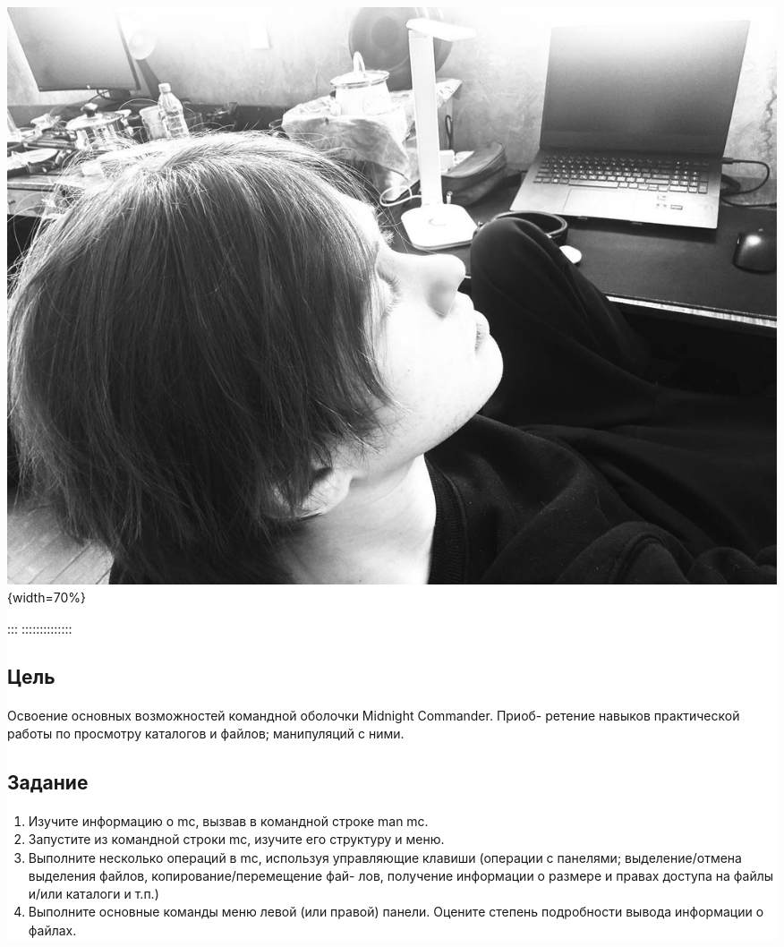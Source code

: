 ![](image/rutnixya.jpg){width=70%}

:::
::::::::::::::

## Цель 

Освоение основных возможностей командной оболочки Midnight Commander. Приоб-
ретение навыков практической работы по просмотру каталогов и файлов; манипуляций
с ними.

## Задание

1. Изучите информацию о mc, вызвав в командной строке man mc.
2. Запустите из командной строки mc, изучите его структуру и меню.
3. Выполните несколько операций в mc, используя управляющие клавиши (операции
с панелями; выделение/отмена выделения файлов, копирование/перемещение фай-
лов, получение информации о размере и правах доступа на файлы и/или каталоги
и т.п.)
4. Выполните основные команды меню левой (или правой) панели. Оцените степень
подробности вывода информации о файлах.

